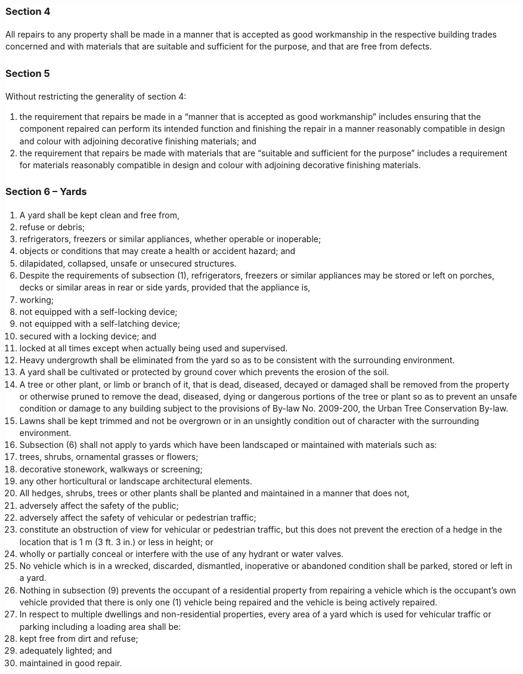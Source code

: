 ### Section 4

All repairs to any property shall be made in a manner that is accepted as good workmanship in the respective building trades concerned and with materials that are suitable and sufficient for the purpose, and that are free from defects.
### Section 5

Without restricting the generality of section 4:
1. the requirement that repairs be made in a “manner that is accepted as good workmanship” includes ensuring that the component repaired can perform its intended function and finishing the repair in a manner reasonably compatible in design and colour with adjoining decorative finishing materials; and
1. the requirement that repairs be made with materials that are “suitable and sufficient for the purpose” includes a requirement for materials reasonably compatible in design and colour with adjoining decorative finishing materials.

### Section 6 – Yards

1. A yard shall be kept clean and free from,
  1. refuse or debris;
  1. refrigerators, freezers or similar appliances, whether operable or inoperable;
  1. objects or conditions that may create a health or accident hazard; and
  1. dilapidated, collapsed, unsafe or unsecured structures.
1. Despite the requirements of subsection (1), refrigerators, freezers or similar appliances may be stored or left on porches, decks or similar areas in rear or side yards, provided that the appliance is,
  1. working;
  1. not equipped with a self-locking device;
  1. not equipped with a self-latching device;
  1. secured with a locking device; and
  1. locked at all times except when actually being used and supervised.
1. Heavy undergrowth shall be eliminated from the yard so as to be consistent with the surrounding environment.
1. A yard shall be cultivated or protected by ground cover which prevents the erosion of the soil.
1. A tree or other plant, or limb or branch of it, that is dead, diseased, decayed or damaged shall be removed from the property or otherwise pruned to remove the dead, diseased, dying or dangerous portions of the tree or plant so as to prevent an unsafe condition or damage to any building subject to the provisions of By-law No. 2009-200, the Urban Tree Conservation By-law.
1. Lawns shall be kept trimmed and not be overgrown or in an unsightly condition out of character with the surrounding environment.
1. Subsection (6) shall not apply to yards which have been landscaped or maintained with materials such as:
  1. trees, shrubs, ornamental grasses or flowers;
  1. decorative stonework, walkways or screening;
  1. any other horticultural or landscape architectural elements.
1. All hedges, shrubs, trees or other plants shall be planted and maintained in a manner that does not,
  1. adversely affect the safety of the public;
  1. adversely affect the safety of vehicular or pedestrian traffic;
  1. constitute an obstruction of view for vehicular or pedestrian traffic, but this does not prevent the erection of a hedge in the location that is 1 m (3 ft. 3 in.) or less in height; or
  1. wholly or partially conceal or interfere with the use of any hydrant or water valves.
1. No vehicle which is in a wrecked, discarded, dismantled, inoperative or abandoned condition shall be parked, stored or left in a yard.
1. Nothing in subsection (9) prevents the occupant of a residential property from repairing a vehicle which is the occupant’s own vehicle provided that there is only one (1) vehicle being repaired and the vehicle is being actively repaired.
1. In respect to multiple dwellings and non-residential properties, every area of a yard which is used for vehicular traffic or parking including a loading area shall be:
  1. kept free from dirt and refuse;
  1. adequately lighted; and
  1. maintained in good repair.